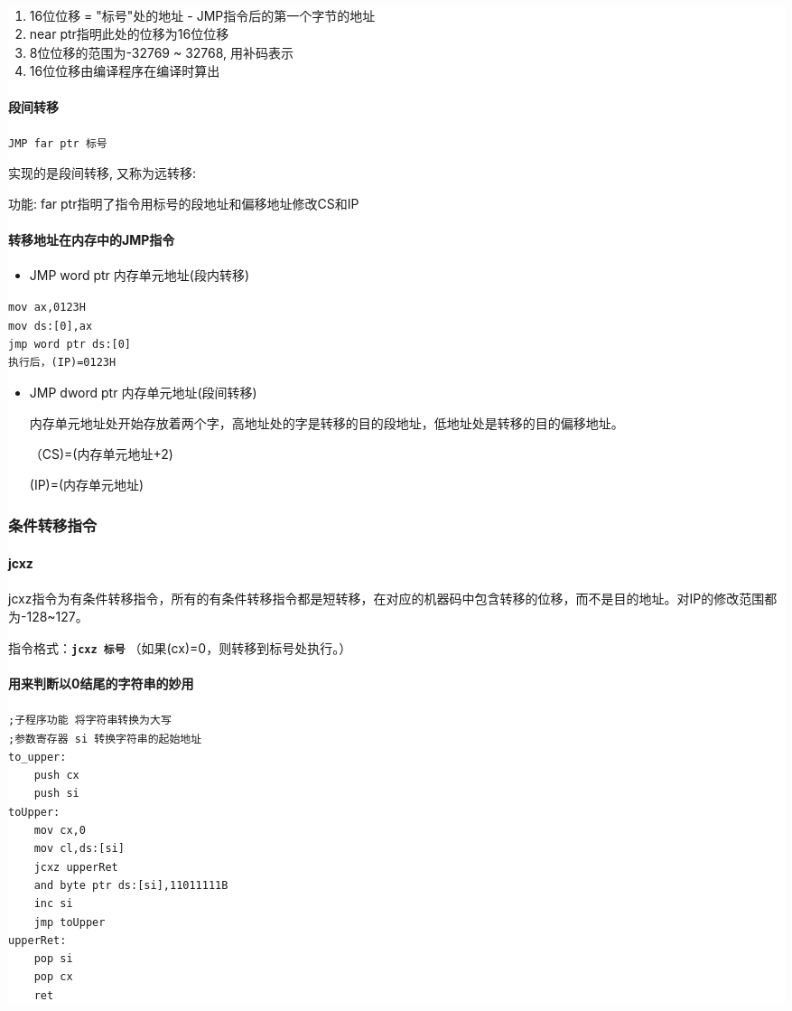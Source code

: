 1. 16位位移 = "标号"处的地址 - JMP指令后的第一个字节的地址 
2. near ptr指明此处的位移为16位位移 
3. 8位位移的范围为-32769 ~ 32768, 用补码表示 
4. 16位位移由编译程序在编译时算出 

#### 段间转移 

`JMP far ptr 标号` 

实现的是段间转移, 又称为远转移: 

功能: far ptr指明了指令用标号的段地址和偏移地址修改CS和IP 

#### 转移地址在内存中的JMP指令 

- JMP word ptr 内存单元地址(段内转移) 

```assembly
mov ax,0123H
mov ds:[0],ax
jmp word ptr ds:[0]
执行后，(IP)=0123H
```

- JMP dword ptr 内存单元地址(段间转移) 

  内存单元地址处开始存放着两个字，高地址处的字是转移的目的段地址，低地址处是转移的目的偏移地址。	

  （CS)=(内存单元地址+2)		

     (IP)=(内存单元地址)

### 条件转移指令

#### jcxz

jcxz指令为有条件转移指令，所有的有条件转移指令都是短转移，在对应的机器码中包含转移的位移，而不是目的地址。对IP的修改范围都为-128~127。

指令格式：**`jcxz 标号`**     （如果(cx)=0，则转移到标号处执行。）

#### 用来判断以0结尾的字符串的妙用

```assembly
;子程序功能 将字符串转换为大写
;参数寄存器 si 转换字符串的起始地址
to_upper:
    push cx
    push si 
toUpper:
    mov cx,0
    mov cl,ds:[si]      
    jcxz upperRet
    and byte ptr ds:[si],11011111B
    inc si
    jmp toUpper
upperRet:
    pop si
    pop cx
    ret
```
